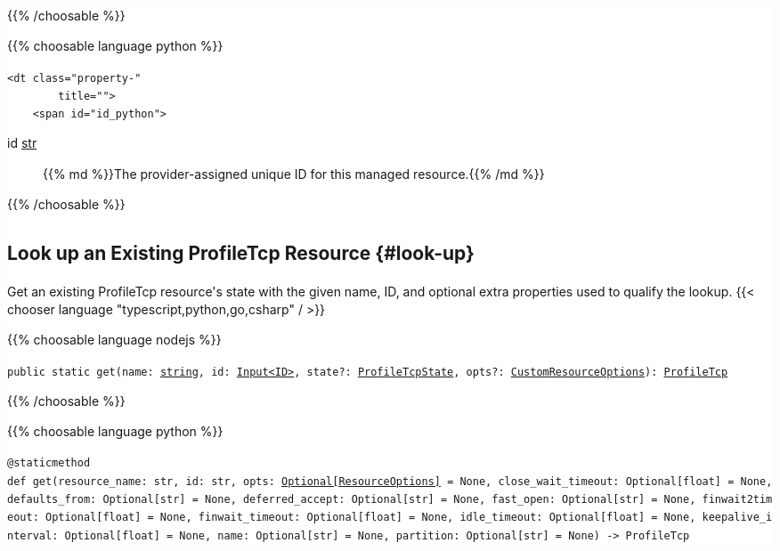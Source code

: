 </dl>
{{% /choosable %}}


{{% choosable language python %}}
<dl class="resources-properties">

    <dt class="property-"
            title="">
        <span id="id_python">
<a href="#id_python" style="color: inherit; text-decoration: inherit;">id</a>
</span> 
        <span class="property-indicator"></span>
        <span class="property-type"><a href="https://docs.python.org/3/library/stdtypes.html">str</a></span>
    </dt>
    <dd>{{% md %}}The provider-assigned unique ID for this managed resource.{{% /md %}}</dd>

</dl>
{{% /choosable %}}







## Look up an Existing ProfileTcp Resource {#look-up}

Get an existing ProfileTcp resource's state with the given name, ID, and optional extra properties used to qualify the lookup.
{{< chooser language "typescript,python,go,csharp" / >}}

{{% choosable language nodejs %}}
<div class="highlight"><pre class="chroma"><code class="language-typescript" data-lang="typescript"><span class="k">public static </span><span class="nf">get</span><span class="p">(</span><span class="nx">name</span><span class="p">:</span> <span class="nx"><a href="https://developer.mozilla.org/en-US/docs/Web/JavaScript/Reference/Global_Objects/string">string</a></span><span class="p">, </span><span class="nx">id</span><span class="p">:</span> <span class="nx"><a href="/docs/reference/pkg/nodejs/pulumi/pulumi/#ID">Input&lt;ID&gt;</a></span><span class="p">, </span><span class="nx">state</span><span class="p">?:</span> <span class="nx"><a href="/docs/reference/pkg/nodejs/pulumi/f5bigip/ltm/#ProfileTcpState">ProfileTcpState</a></span><span class="p">, </span><span class="nx">opts</span><span class="p">?:</span> <span class="nx"><a href="/docs/reference/pkg/nodejs/pulumi/pulumi/#CustomResourceOptions">CustomResourceOptions</a></span><span class="p">): </span><span class="nx"><a href="/docs/reference/pkg/nodejs/pulumi/f5bigip/ltm/#ProfileTcp">ProfileTcp</a></span></code></pre></div>
{{% /choosable %}}

{{% choosable language python %}}
<div class="highlight"><pre class="chroma"><code class="language-python" data-lang="python"><span class=nd>@staticmethod</span>
<span class="k">def </span><span class="nf">get</span><span class="p">(</span><span class="nx">resource_name</span><span class="p">:</span> <span class="nx">str</span><span class="p">, </span><span class="nx">id</span><span class="p">:</span> <span class="nx">str</span><span class="p">, </span><span class="nx">opts</span><span class="p">:</span> <span class="nx"><a href="/docs/reference/pkg/python/pulumi/#pulumi.ResourceOptions">Optional[ResourceOptions]</a></span> = None<span class="p">, </span><span class="nx">close_wait_timeout</span><span class="p">:</span> <span class="nx">Optional[float]</span> = None<span class="p">, </span><span class="nx">defaults_from</span><span class="p">:</span> <span class="nx">Optional[str]</span> = None<span class="p">, </span><span class="nx">deferred_accept</span><span class="p">:</span> <span class="nx">Optional[str]</span> = None<span class="p">, </span><span class="nx">fast_open</span><span class="p">:</span> <span class="nx">Optional[str]</span> = None<span class="p">, </span><span class="nx">finwait2timeout</span><span class="p">:</span> <span class="nx">Optional[float]</span> = None<span class="p">, </span><span class="nx">finwait_timeout</span><span class="p">:</span> <span class="nx">Optional[float]</span> = None<span class="p">, </span><span class="nx">idle_timeout</span><span class="p">:</span> <span class="nx">Optional[float]</span> = None<span class="p">, </span><span class="nx">keepalive_interval</span><span class="p">:</span> <span class="nx">Optional[float]</span> = None<span class="p">, </span><span class="nx">name</span><span class="p">:</span> <span class="nx">Optional[str]</span> = None<span class="p">, </span><span class="nx">partition</span><span class="p">:</span> <span class="nx">Optional[str]</span> = None<span class="p">) -&gt;</span> ProfileTcp</code></pre></div>